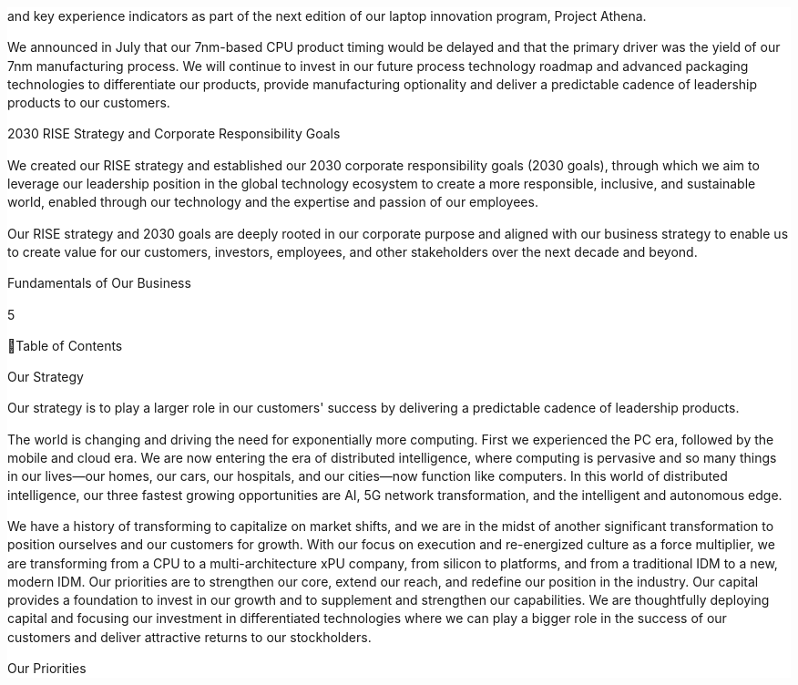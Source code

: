and key experience indicators as part of the
next edition of our laptop innovation program,
Project Athena.

We announced in July that our 7nm-based CPU product timing would be delayed and that the primary driver was the yield of our 7nm
manufacturing process. We will continue to invest in our future process technology roadmap and advanced packaging technologies to
differentiate our products, provide manufacturing optionality and deliver a predictable cadence of leadership products to our customers.

2030 RISE Strategy and Corporate Responsibility Goals

We created our RISE strategy and established our 2030 corporate responsibility goals (2030
goals), through which we aim to leverage our leadership position in the global technology
ecosystem to create a more responsible, inclusive, and sustainable world, enabled through our
technology and the expertise and passion of our employees.

Our RISE strategy and 2030 goals are deeply rooted in our corporate purpose and aligned with our
business strategy to enable us to create value for our customers, investors, employees, and other
stakeholders over the next decade and beyond.

Fundamentals of Our Business

5

Table of Contents

Our Strategy

Our strategy is to play a larger role in our customers' success by delivering a predictable cadence of leadership products.

The world is changing and driving the need for exponentially more computing. First we experienced the PC era, followed by the mobile
and cloud era. We are now entering the era of distributed intelligence, where computing is pervasive and so many things in our lives—our
homes, our cars, our hospitals, and our cities—now function like computers. In this world of distributed intelligence, our three fastest
growing opportunities are AI, 5G network transformation, and the intelligent and autonomous edge.

We have a history of transforming to capitalize on market shifts, and we are in the midst of another significant transformation to position
ourselves and our customers for growth. With our focus on execution and re-energized culture as a force multiplier, we are transforming
from a CPU to a multi-architecture xPU company, from silicon to platforms, and from a traditional IDM to a new, modern IDM. Our priorities
are to strengthen our core, extend our reach, and redefine our position in the industry. Our capital provides a foundation to invest in our
growth and to supplement and strengthen our capabilities. We are thoughtfully deploying capital and focusing our investment in
differentiated technologies where we can play a bigger role in the success of our customers and deliver attractive returns to our
stockholders.

Our Priorities
